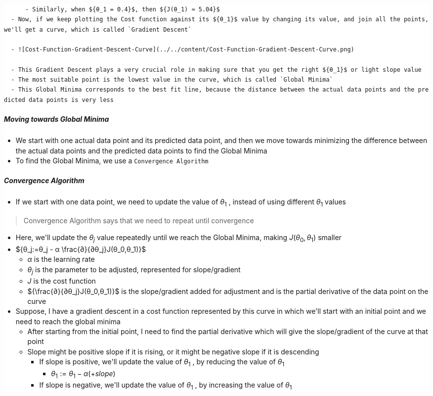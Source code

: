           - Similarly, when ${θ_1 = 0.4}$, then ${J(θ_1) ≈ 5.04}$
      - Now, if we keep plotting the Cost function against its ${θ_1}$ value by changing its value, and join all the points, we'll get a curve, which is called `Gradient Descent`

      - ![Cost-Function-Gradient-Descent-Curve](../../content/Cost-Function-Gradient-Descent-Curve.png)

      - This Gradient Descent plays a very crucial role in making sure that you get the right ${θ_1}$ or light slope value
      - The most suitable point is the lowest value in the curve, which is called `Global Minima`
      - This Global Minima corresponds to the best fit line, because the distance between the actual data points and the predicted data points is very less

##### Moving towards Global Minima

- We start with one actual data point and its predicted data point, and then we move towards minimizing the difference between the actual data points and the predicted data points to find the Global Minima
- To find the Global Minima, we use a `Convergence Algorithm`

##### Convergence Algorithm

- If we start with one data point, we need to update the value of ${θ_1}$ , instead of using different ${θ_1}$ values

> Convergence Algorithm says that we need to repeat until convergence

- Here, we'll update the ${θ_j}$ value repeatedly until we reach the Global Minima, making ${J(θ_0,θ_1)}$ smaller
- ${θ_j:=θ_j - α \frac{∂}{∂θ_j}J(θ_0,θ_1)}$
  - ${α}$ is the learning rate
  - ${θ_j}$ is the parameter to be adjusted, represented for slope/gradient
  - ${J}$ is the cost function
  - ${\frac{∂}{∂θ_j}J(θ_0,θ_1)}$ is the slope/gradient added for adjustment and is the partial derivative of the data point on the curve
- Suppose, I have a gradient descent in a cost function represented by this curve in which we'll start with an initial point and we need to reach the global minima
  - After starting from the initial point, I need to find the partial derivative which will give the slope/gradient of the curve at that point
  - Slope might be positive slope if it is rising, or it might be negative slope if it is descending
    - If slope is positive, we'll update the value of ${θ_1}$ , by reducing the value of ${θ_1}$
      - ${θ_1 := θ_1 - α(+slope)}$
    - If slope is negative, we'll update the value of ${θ_1}$ , by increasing the value of ${θ_1}$